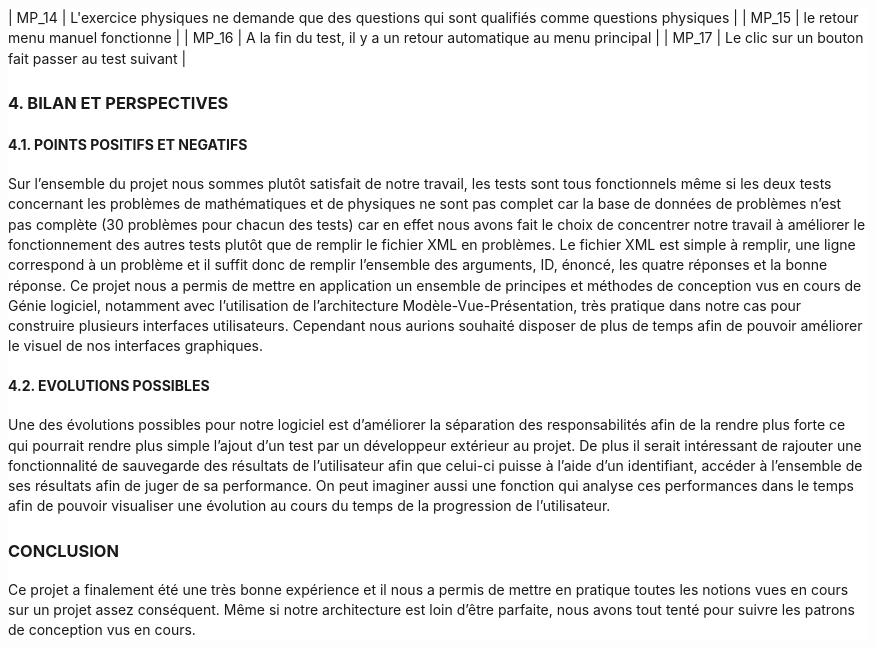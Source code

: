 | MP_14 | L'exercice physiques ne demande que des questions qui sont qualifiés comme questions physiques       |
| MP_15 | le retour menu manuel fonctionne                                                                     |
| MP_16 | A la fin du test, il y a un retour automatique au menu principal                                     |
| MP_17 | Le clic sur un bouton fait passer au test suivant                                                    |


### 4.	BILAN ET PERSPECTIVES
#### 4.1.	 POINTS POSITIFS ET NEGATIFS

Sur l’ensemble du projet nous sommes plutôt satisfait de notre travail, les tests sont tous fonctionnels même si les deux tests concernant les problèmes de mathématiques et de physiques ne sont pas complet car la base de données de problèmes n’est pas complète (30 problèmes pour chacun des tests) car en effet nous avons fait le choix de concentrer notre travail à améliorer le fonctionnement des autres tests plutôt que de remplir le fichier XML en problèmes. Le fichier XML est simple à remplir, une ligne correspond à un problème et il suffit donc de remplir l’ensemble des arguments, ID, énoncé, les quatre réponses et la bonne réponse.
Ce projet nous a permis de mettre en application un ensemble de principes et méthodes de conception vus en cours de Génie logiciel, notamment avec l’utilisation de l’architecture Modèle-Vue-Présentation, très pratique dans notre cas pour construire plusieurs interfaces utilisateurs.
Cependant nous aurions souhaité disposer de plus de temps afin de pouvoir améliorer le visuel de nos interfaces graphiques.

#### 4.2.	 EVOLUTIONS POSSIBLES

Une des évolutions possibles pour notre logiciel est d’améliorer la séparation des responsabilités afin de la rendre plus forte ce qui pourrait rendre plus simple l’ajout d’un test par un développeur extérieur au projet.
De plus il serait intéressant de rajouter une fonctionnalité de sauvegarde des résultats de l’utilisateur afin que celui-ci puisse à l’aide d’un identifiant, accéder à l’ensemble de ses résultats afin de juger de sa performance. On peut imaginer aussi une fonction qui analyse ces performances dans le temps afin de pouvoir visualiser une évolution au cours du temps de la progression de l’utilisateur.

### CONCLUSION
Ce projet a finalement été une très bonne expérience et il nous a permis de mettre en pratique toutes les notions vues en cours sur un projet  assez conséquent. Même si notre architecture est loin d’être parfaite, nous avons tout tenté pour suivre les patrons de conception vus en cours.
